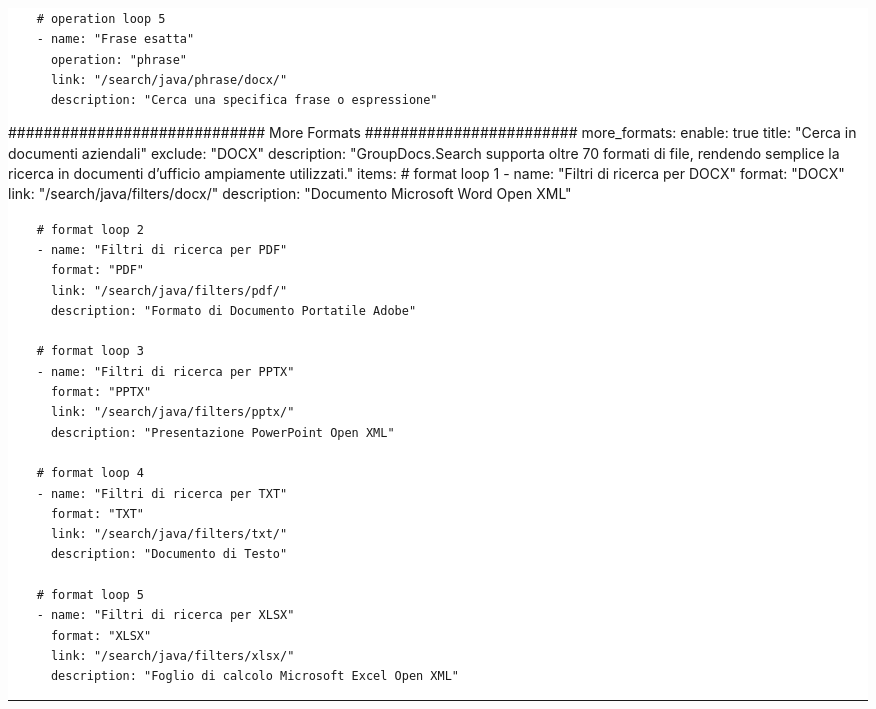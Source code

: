         # operation loop 5
        - name: "Frase esatta"
          operation: "phrase"
          link: "/search/java/phrase/docx/"
          description: "Cerca una specifica frase o espressione"
          
        
          
############################# More Formats ########################
more_formats:
    enable: true
    title: "Cerca in documenti aziendali"
    exclude: "DOCX"
    description: "GroupDocs.Search supporta oltre 70 formati di file, rendendo semplice la ricerca in documenti d’ufficio ampiamente utilizzati."
    items: 
        # format loop 1
        - name: "Filtri di ricerca per DOCX"
          format: "DOCX"
          link: "/search/java/filters/docx/"
          description: "Documento Microsoft Word Open XML"
          
        # format loop 2
        - name: "Filtri di ricerca per PDF"
          format: "PDF"
          link: "/search/java/filters/pdf/"
          description: "Formato di Documento Portatile Adobe"
          
        # format loop 3
        - name: "Filtri di ricerca per PPTX"
          format: "PPTX"
          link: "/search/java/filters/pptx/"
          description: "Presentazione PowerPoint Open XML"

        # format loop 4
        - name: "Filtri di ricerca per TXT"
          format: "TXT"
          link: "/search/java/filters/txt/"
          description: "Documento di Testo"
          
        # format loop 5
        - name: "Filtri di ricerca per XLSX"
          format: "XLSX"
          link: "/search/java/filters/xlsx/"
          description: "Foglio di calcolo Microsoft Excel Open XML"
  

---
